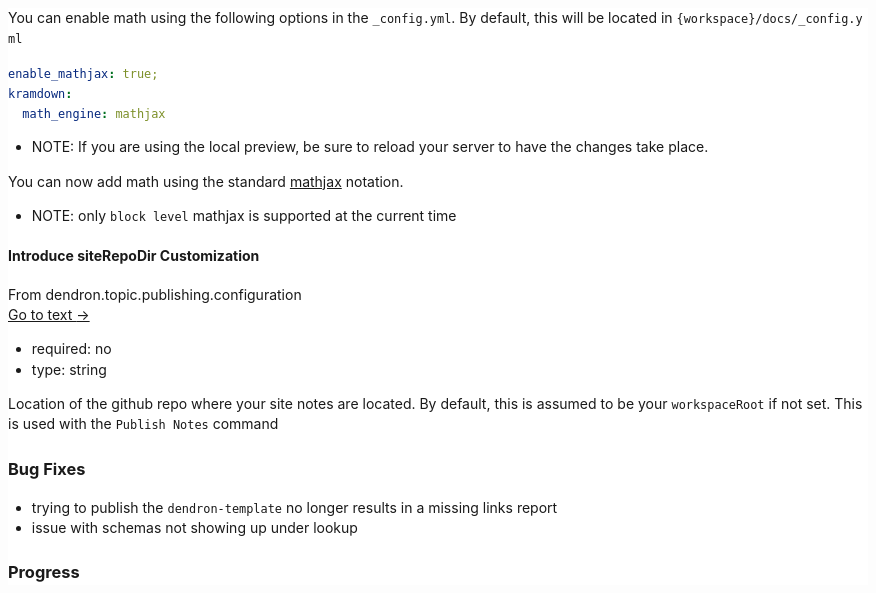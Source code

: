 
You can enable math using the following options in the `_config.yml`. By default, this will be located in `{workspace}/docs/_config.yml`

```yml
enable_mathjax: true;
kramdown:
  math_engine: mathjax
```

- NOTE: If you are using the local preview, be sure to reload your server to have the changes take place.

You can now add math using the standard [mathjax](https://www.mathjax.org/) notation. 

- NOTE:  only `block level` mathjax is supported at the current time



</div>    
</div>


#### Introduce siteRepoDir Customization



<div class="portal-container">
<div class="portal-head">
<div class="portal-backlink" >
<div class="portal-title">From <span class="portal-text-title">dendron.topic.publishing.configuration</span></div>
<a href="ffa6a4ba-5eda-48c7-add5-8e2333ba27b4.html" class="portal-arrow">Go to text <span class="right-arrow">→</span></a>
</div>
</div>
<div id="portal-parent-anchor" class="portal-parent" markdown="1">
<div class="portal-parent-fader-top"></div>
<div class="portal-parent-fader-bottom"></div>        
  

- required: no
- type: string

Location of the github repo where your site notes are located. By default, this is assumed to be your `workspaceRoot` if not set. This is used with the `Publish Notes` command



</div>    
</div>


### Bug Fixes

- trying to publish the `dendron-template` no longer results in a missing links report
- issue with schemas not showing up under lookup

### Progress
